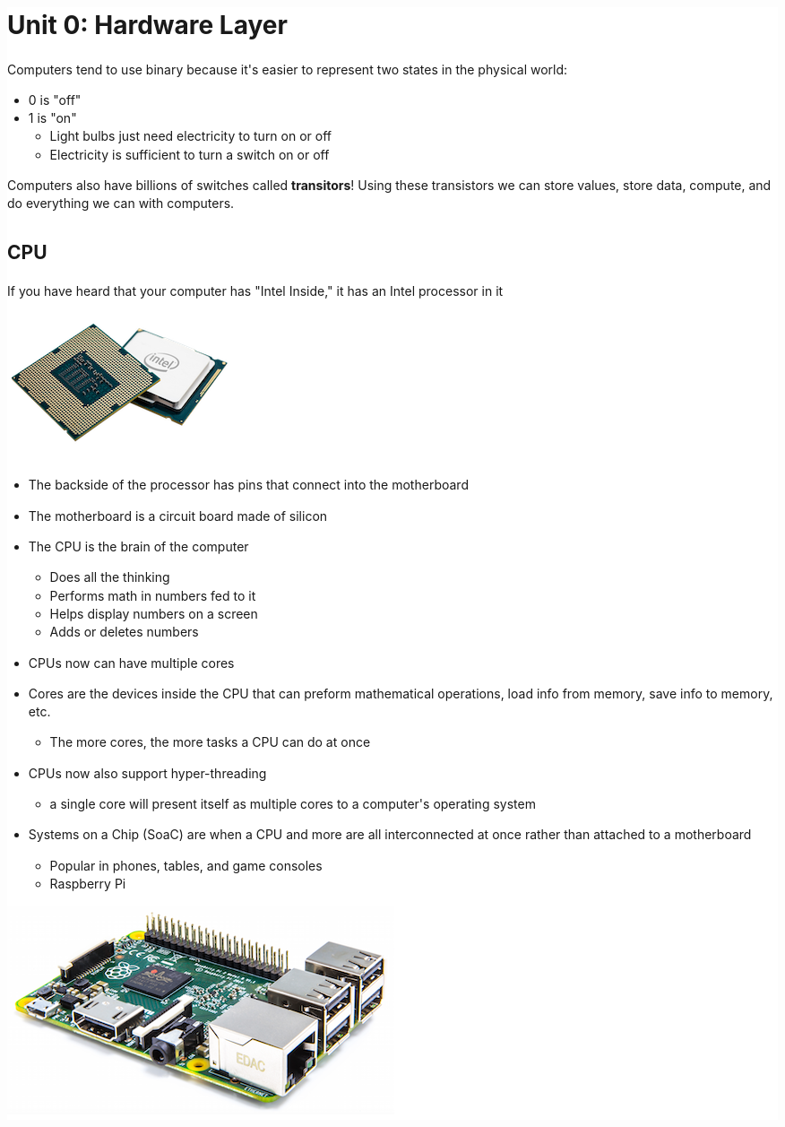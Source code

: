 # Unit 0: Hardware Layer

Computers tend to use binary because it's easier to represent two states in the physical world:

* 0 is "off"
* 1 is "on"
    * Light bulbs just need electricity to turn on or off
    * Electricity is sufficient to turn a switch on or off

Computers also have billions of switches called **transitors**! Using these transistors we can store values, store data, compute, and do everything we can with computers.

## CPU

If you have heard that your computer has "Intel Inside," it has an Intel processor in it

![CPU](cpu.png)

* The backside of the processor has pins that connect into the motherboard
* The motherboard is a circuit board made of silicon
* The CPU is the brain of the computer
    * Does all the thinking
    * Performs math in numbers fed to it
    * Helps display numbers on a screen
    * Adds or deletes numbers

* CPUs now can have multiple cores
* Cores are the devices inside the CPU that can preform mathematical operations, load info from memory, save info to memory, etc.
    * The more cores, the more tasks a CPU can do at once
* CPUs now also support hyper-threading
    * a single core will present itself as multiple cores to a computer's operating system
* Systems on a Chip (SoaC) are when a CPU and more are all interconnected at once rather than attached to a motherboard
    * Popular in phones, tables, and game consoles
    * Raspberry Pi

![raspberry pi](pi.png)
